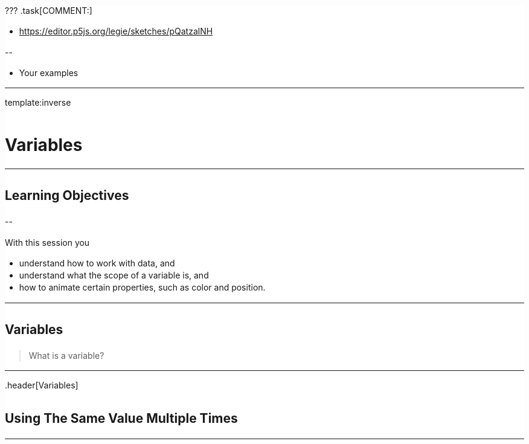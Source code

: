 
???
.task[COMMENT:]  

* https://editor.p5js.org/legie/sketches/pQatzalNH

--
* Your examples

---
template:inverse

# Variables

---
## Learning Objectives

--

With this session you 

* understand how to work with data, and
* understand what the scope of a variable is, and
* how to animate certain properties, such as color and position.


---
## Variables

> What is a variable?

---
.header[Variables]

## Using The Same Value Multiple Times

<script type="text/p5" data-p5-version="1.6.0" data-autoplay data-height="450" data-preview-width="300" >
function setup() {
    createCanvas(300, 300);
    
    colorMode(HSB, 300, 100, 100);
    background(100);
    strokeWeight(20);
}

function draw() {
}

function mousePressed() {
    stroke(mouseX, 100, 100);
    line(mouseX, 0, mouseX, 300);
}
</script>

---